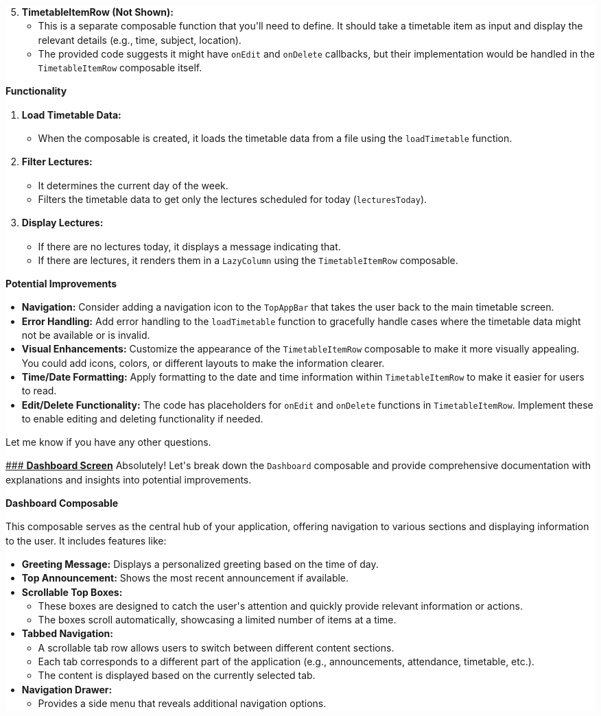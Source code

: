 5. **TimetableItemRow (Not Shown):**
    - This is a separate composable function that you'll need to define. It should take a timetable item as input and display the relevant details (e.g., time, subject, location).
    - The provided code suggests it might have `onEdit` and `onDelete` callbacks, but their implementation would be handled in the `TimetableItemRow` composable itself.

**Functionality**

1. **Load Timetable Data:**
    - When the composable is created, it loads the timetable data from a file using the `loadTimetable` function.

2. **Filter Lectures:**
    - It determines the current day of the week.
    - Filters the timetable data to get only the lectures scheduled for today (`lecturesToday`).

3. **Display Lectures:**
    - If there are no lectures today, it displays a message indicating that.
    - If there are lectures, it renders them in a `LazyColumn` using the `TimetableItemRow` composable.

**Potential Improvements**

*   **Navigation:** Consider adding a navigation icon to the `TopAppBar` that takes the user back to the main timetable screen.
*   **Error Handling:** Add error handling to the `loadTimetable` function to gracefully handle cases where the timetable data might not be available or is invalid.
*   **Visual Enhancements:** Customize the appearance of the `TimetableItemRow` composable to make it more visually appealing. You could add icons, colors, or different layouts to make the information clearer.
*   **Time/Date Formatting:** Apply formatting to the date and time information within `TimetableItemRow` to make it easier for users to read.
*   **Edit/Delete Functionality:** The code has placeholders for `onEdit` and `onDelete` functions in `TimetableItemRow`. Implement these to enable editing and deleting functionality if needed.

Let me know if you have any other questions.




[### **Dashboard Screen**](Dashboard.kt)
Absolutely! Let's break down the `Dashboard` composable and provide comprehensive documentation with explanations and insights into potential improvements.

**Dashboard Composable**

This composable serves as the central hub of your application, offering navigation to various sections and displaying information to the user. It includes features like:

-   **Greeting Message:**  Displays a personalized greeting based on the time of day.
-   **Top Announcement:**  Shows the most recent announcement if available.
-   **Scrollable Top Boxes:**
    -   These boxes are designed to catch the user's attention and quickly provide relevant information or actions.
    -   The boxes scroll automatically, showcasing a limited number of items at a time.
-   **Tabbed Navigation:**
    -   A scrollable tab row allows users to switch between different content sections.
    -   Each tab corresponds to a different part of the application (e.g., announcements, attendance, timetable, etc.).
    -   The content is displayed based on the currently selected tab.
-   **Navigation Drawer:**
    -   Provides a side menu that reveals additional navigation options.
